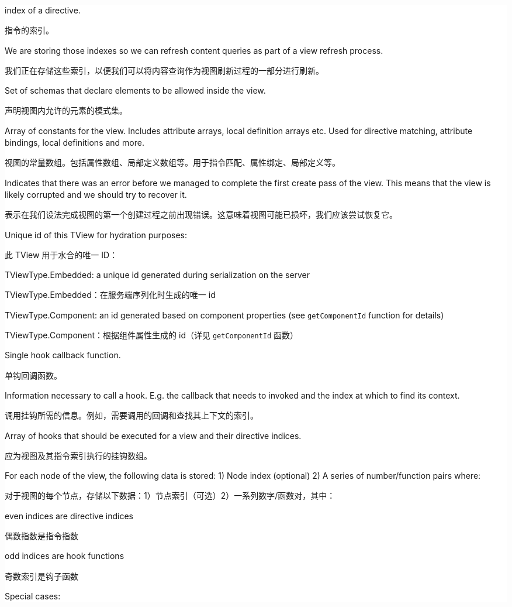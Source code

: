 index of a directive.

指令的索引。

We are storing those indexes so we can refresh content queries as part of a view refresh
process.

我们正在存储这些索引，以便我们可以将内容查询作为视图刷新过程的一部分进行刷新。

Set of schemas that declare elements to be allowed inside the view.

声明视图内允许的元素的模式集。

Array of constants for the view. Includes attribute arrays, local definition arrays etc.
Used for directive matching, attribute bindings, local definitions and more.

视图的常量数组。包括属性数组、局部定义数组等。用于指令匹配、属性绑定、局部定义等。

Indicates that there was an error before we managed to complete the first create pass of the
view. This means that the view is likely corrupted and we should try to recover it.

表示在我们设法完成视图的第一个创建过程之前出现错误。这意味着视图可能已损坏，我们应该尝试恢复它。

Unique id of this TView for hydration purposes:

此 TView 用于水合的唯一 ID：

TViewType.Embedded: a unique id generated during serialization on the server

TViewType.Embedded：在服务端序列化时生成的唯一 id

TViewType.Component: an id generated based on component properties
                     \(see `getComponentId` function for details\)

TViewType.Component：根据组件属性生成的 id（详见 `getComponentId` 函数）

Single hook callback function.

单钩回调函数。

Information necessary to call a hook. E.g. the callback that
needs to invoked and the index at which to find its context.

调用挂钩所需的信息。例如，需要调用的回调和查找其上下文的索引。

Array of hooks that should be executed for a view and their directive indices.

应为视图及其指令索引执行的挂钩数组。

For each node of the view, the following data is stored:
1\) Node index \(optional\)
2\) A series of number/function pairs where:

对于视图的每个节点，存储以下数据：1）节点索引（可选）2）一系列数字/函数对，其中：

even indices are directive indices

偶数指数是指令指数

odd indices are hook functions

奇数索引是钩子函数

Special cases:
